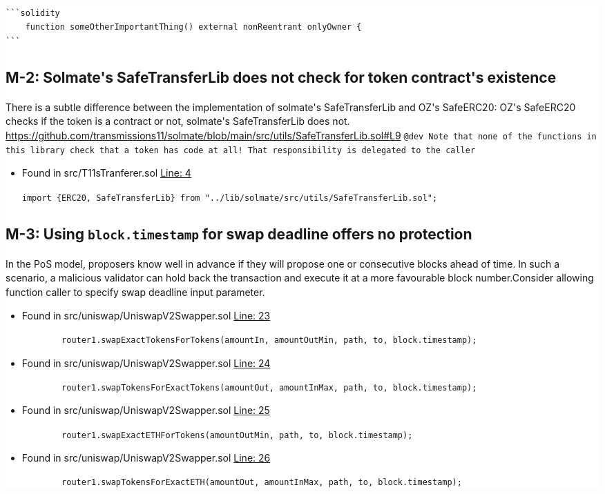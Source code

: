 	```solidity
	    function someOtherImportantThing() external nonReentrant onlyOwner {
	```



## M-2: Solmate's SafeTransferLib does not check for token contract's existence

There is a subtle difference between the implementation of solmate's SafeTransferLib and OZ's SafeERC20: OZ's SafeERC20 checks if the token is a contract or not, solmate's SafeTransferLib does not.
https://github.com/transmissions11/solmate/blob/main/src/utils/SafeTransferLib.sol#L9 
`@dev Note that none of the functions in this library check that a token has code at all! That responsibility is delegated to the caller`


- Found in src/T11sTranferer.sol [Line: 4](../tests/contract-playground/src/T11sTranferer.sol#L4)

	```solidity
	import {ERC20, SafeTransferLib} from "../lib/solmate/src/utils/SafeTransferLib.sol";
	```



## M-3: Using `block.timestamp` for swap deadline offers no protection

In the PoS model, proposers know well in advance if they will propose one or consecutive blocks ahead of time. In such a scenario, a malicious validator can hold back the transaction and execute it at a more favourable block number.Consider allowing function caller to specify swap deadline input parameter.

- Found in src/uniswap/UniswapV2Swapper.sol [Line: 23](../tests/contract-playground/src/uniswap/UniswapV2Swapper.sol#L23)

	```solidity
	        router1.swapExactTokensForTokens(amountIn, amountOutMin, path, to, block.timestamp);
	```

- Found in src/uniswap/UniswapV2Swapper.sol [Line: 24](../tests/contract-playground/src/uniswap/UniswapV2Swapper.sol#L24)

	```solidity
	        router1.swapTokensForExactTokens(amountOut, amountInMax, path, to, block.timestamp);
	```

- Found in src/uniswap/UniswapV2Swapper.sol [Line: 25](../tests/contract-playground/src/uniswap/UniswapV2Swapper.sol#L25)

	```solidity
	        router1.swapExactETHForTokens(amountOutMin, path, to, block.timestamp);
	```

- Found in src/uniswap/UniswapV2Swapper.sol [Line: 26](../tests/contract-playground/src/uniswap/UniswapV2Swapper.sol#L26)

	```solidity
	        router1.swapTokensForExactETH(amountOut, amountInMax, path, to, block.timestamp);
	```
